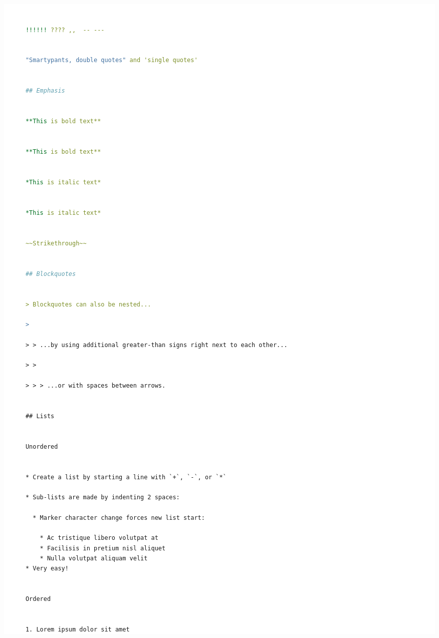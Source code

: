 ```yaml


      !!!!!! ???? ,,  -- ---


      "Smartypants, double quotes" and 'single quotes'


      ## Emphasis


      **This is bold text**


      **This is bold text**


      *This is italic text*


      *This is italic text*


      ~~Strikethrough~~


      ## Blockquotes


      > Blockquotes can also be nested...

      >

      > > ...by using additional greater-than signs right next to each other...

      > >

      > > > ...or with spaces between arrows.


      ## Lists


      Unordered


      * Create a list by starting a line with `+`, `-`, or `*`

      * Sub-lists are made by indenting 2 spaces:

        * Marker character change forces new list start:

          * Ac tristique libero volutpat at
          * Facilisis in pretium nisl aliquet
          * Nulla volutpat aliquam velit
      * Very easy!


      Ordered


      1. Lorem ipsum dolor sit amet

```